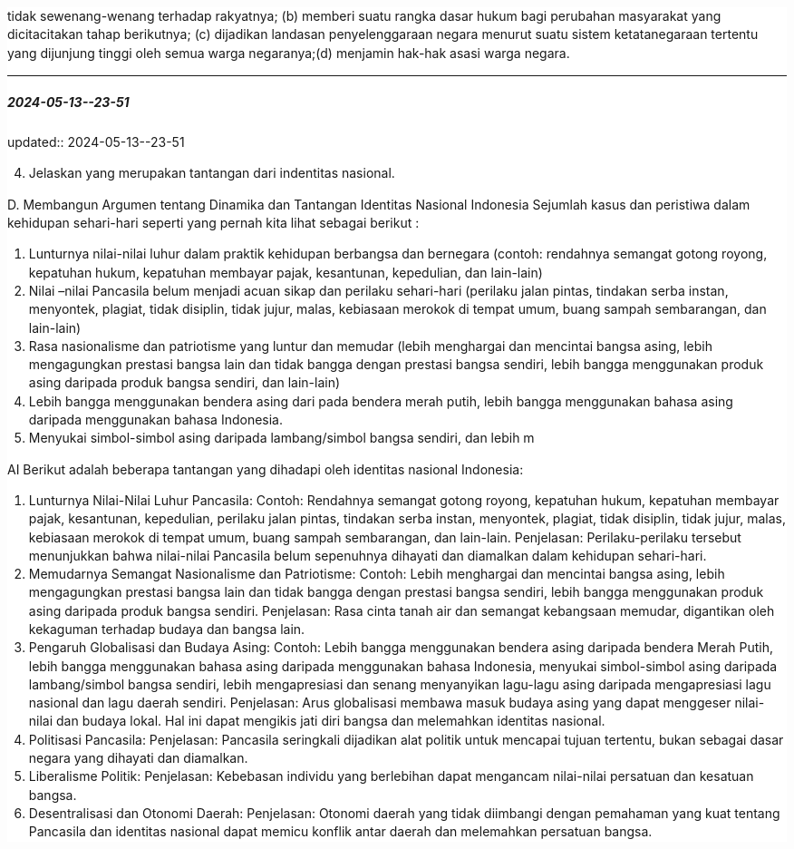 tidak sewenang-wenang terhadap rakyatnya; (b) memberi suatu rangka dasar hukum bagi perubahan masyarakat yang
dicitacitakan tahap berikutnya; (c) dijadikan landasan penyelenggaraan negara menurut suatu sistem ketatanegaraan
tertentu yang dijunjung tinggi oleh semua warga negaranya;(d) menjamin hak-hak asasi warga negara.


---

##### 2024-05-13--23-51

updated:: 2024-05-13--23-51

4. Jelaskan yang merupakan tantangan dari indentitas nasional.

D. Membangun Argumen tentang Dinamika dan Tantangan Identitas Nasional Indonesia
Sejumlah kasus dan peristiwa dalam kehidupan sehari-hari seperti yang pernah kita lihat sebagai berikut :
1. Lunturnya nilai-nilai luhur dalam praktik kehidupan berbangsa dan bernegara (contoh: rendahnya semangat gotong
royong, kepatuhan hukum, kepatuhan membayar pajak, kesantunan, kepedulian, dan lain-lain)
2. Nilai –nilai Pancasila belum menjadi acuan sikap dan perilaku sehari-hari (perilaku jalan pintas, tindakan serba instan,
menyontek, plagiat, tidak disiplin, tidak jujur, malas, kebiasaan merokok di tempat umum, buang sampah sembarangan,
dan lain-lain)
3. Rasa nasionalisme dan patriotisme yang luntur dan memudar (lebih menghargai dan mencintai bangsa asing, lebih
mengagungkan prestasi bangsa lain dan tidak bangga dengan prestasi bangsa sendiri, lebih bangga menggunakan
produk asing daripada produk bangsa sendiri, dan lain-lain)
4. Lebih bangga menggunakan bendera asing dari pada bendera merah putih, lebih bangga menggunakan bahasa asing
daripada menggunakan bahasa Indonesia.
5. Menyukai simbol-simbol asing daripada lambang/simbol bangsa sendiri, dan lebih m

AI
Berikut adalah beberapa tantangan yang dihadapi oleh identitas nasional Indonesia:
1. Lunturnya Nilai-Nilai Luhur Pancasila:
Contoh: Rendahnya semangat gotong royong, kepatuhan hukum, kepatuhan membayar pajak, kesantunan, kepedulian, perilaku jalan pintas, tindakan serba instan, menyontek, plagiat, tidak disiplin, tidak jujur, malas, kebiasaan merokok di tempat umum, buang sampah sembarangan, dan lain-lain.
Penjelasan: Perilaku-perilaku tersebut menunjukkan bahwa nilai-nilai Pancasila belum sepenuhnya dihayati dan diamalkan dalam kehidupan sehari-hari.
2. Memudarnya Semangat Nasionalisme dan Patriotisme:
Contoh: Lebih menghargai dan mencintai bangsa asing, lebih mengagungkan prestasi bangsa lain dan tidak bangga dengan prestasi bangsa sendiri, lebih bangga menggunakan produk asing daripada produk bangsa sendiri.
Penjelasan: Rasa cinta tanah air dan semangat kebangsaan memudar, digantikan oleh kekaguman terhadap budaya dan bangsa lain.
3. Pengaruh Globalisasi dan Budaya Asing:
Contoh: Lebih bangga menggunakan bendera asing daripada bendera Merah Putih, lebih bangga menggunakan bahasa asing daripada menggunakan bahasa Indonesia, menyukai simbol-simbol asing daripada lambang/simbol bangsa sendiri, lebih mengapresiasi dan senang menyanyikan lagu-lagu asing daripada mengapresiasi lagu nasional dan lagu daerah sendiri.
Penjelasan: Arus globalisasi membawa masuk budaya asing yang dapat menggeser nilai-nilai dan budaya lokal. Hal ini dapat mengikis jati diri bangsa dan melemahkan identitas nasional.
4. Politisasi Pancasila:
Penjelasan: Pancasila seringkali dijadikan alat politik untuk mencapai tujuan tertentu, bukan sebagai dasar negara yang dihayati dan diamalkan.
5. Liberalisme Politik:
Penjelasan: Kebebasan individu yang berlebihan dapat mengancam nilai-nilai persatuan dan kesatuan bangsa.
6. Desentralisasi dan Otonomi Daerah:
Penjelasan: Otonomi daerah yang tidak diimbangi dengan pemahaman yang kuat tentang Pancasila dan identitas nasional dapat memicu konflik antar daerah dan melemahkan persatuan bangsa.